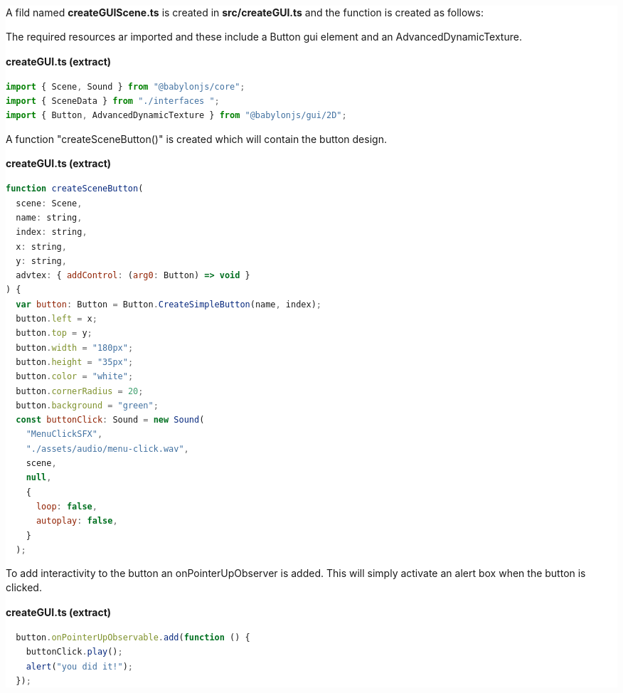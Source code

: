 A fild named **createGUIScene.ts** is created in **src/createGUI.ts** and the function is created as follows:

The required resources ar imported and these include a Button gui element and an AdvancedDynamicTexture.

**createGUI.ts (extract)**
```javascript
import { Scene, Sound } from "@babylonjs/core";
import { SceneData } from "./interfaces ";
import { Button, AdvancedDynamicTexture } from "@babylonjs/gui/2D";
```

A function "createSceneButton()" is created which will contain the button design.

**createGUI.ts (extract)**
```javascript
function createSceneButton(
  scene: Scene,
  name: string,
  index: string,
  x: string,
  y: string,
  advtex: { addControl: (arg0: Button) => void }
) {
  var button: Button = Button.CreateSimpleButton(name, index);
  button.left = x;
  button.top = y;
  button.width = "180px";
  button.height = "35px";
  button.color = "white";
  button.cornerRadius = 20;
  button.background = "green";
  const buttonClick: Sound = new Sound(
    "MenuClickSFX",
    "./assets/audio/menu-click.wav",
    scene,
    null,
    {
      loop: false,
      autoplay: false,
    }
  );
```

To add interactivity to the button an onPointerUpObserver is added.  This will simply activate an alert box when the button is clicked.

**createGUI.ts (extract)**
```javascript
  button.onPointerUpObservable.add(function () {
    buttonClick.play();
    alert("you did it!");
  });
 ```

